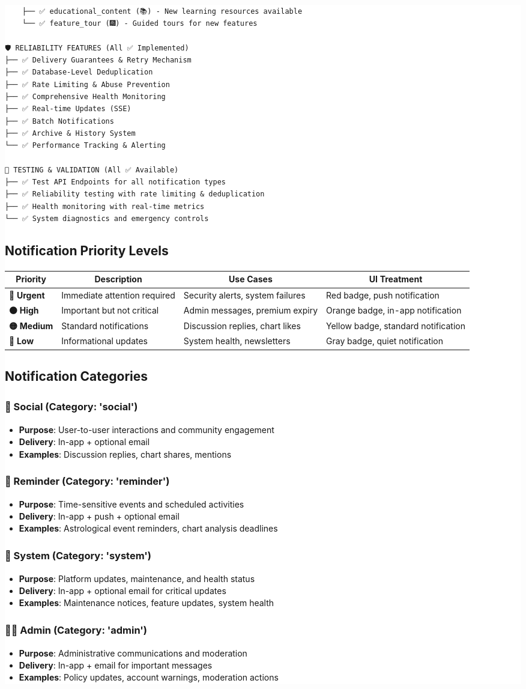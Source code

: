 ```
    ├── ✅ educational_content (📚) - New learning resources available
    └── ✅ feature_tour (🎆) - Guided tours for new features

🛡️ RELIABILITY FEATURES (All ✅ Implemented)
├── ✅ Delivery Guarantees & Retry Mechanism
├── ✅ Database-Level Deduplication  
├── ✅ Rate Limiting & Abuse Prevention
├── ✅ Comprehensive Health Monitoring
├── ✅ Real-time Updates (SSE)
├── ✅ Batch Notifications
├── ✅ Archive & History System
└── ✅ Performance Tracking & Alerting

🧪 TESTING & VALIDATION (All ✅ Available)
├── ✅ Test API Endpoints for all notification types
├── ✅ Reliability testing with rate limiting & deduplication
├── ✅ Health monitoring with real-time metrics
└── ✅ System diagnostics and emergency controls
```

## Notification Priority Levels

| Priority | Description | Use Cases | UI Treatment |
|----------|-------------|-----------|--------------|
| **🚨 Urgent** | Immediate attention required | Security alerts, system failures | Red badge, push notification |
| **🟠 High** | Important but not critical | Admin messages, premium expiry | Orange badge, in-app notification |
| **🟡 Medium** | Standard notifications | Discussion replies, chart likes | Yellow badge, standard notification |
| **🔵 Low** | Informational updates | System health, newsletters | Gray badge, quiet notification |

## Notification Categories

### 📱 Social (Category: 'social')
- **Purpose**: User-to-user interactions and community engagement
- **Delivery**: In-app + optional email
- **Examples**: Discussion replies, chart shares, mentions

### 📅 Reminder (Category: 'reminder') 
- **Purpose**: Time-sensitive events and scheduled activities
- **Delivery**: In-app + push + optional email
- **Examples**: Astrological event reminders, chart analysis deadlines

### 🔧 System (Category: 'system')
- **Purpose**: Platform updates, maintenance, and health status
- **Delivery**: In-app + optional email for critical updates
- **Examples**: Maintenance notices, feature updates, system health

### 👨‍💼 Admin (Category: 'admin')
- **Purpose**: Administrative communications and moderation
- **Delivery**: In-app + email for important messages
- **Examples**: Policy updates, account warnings, moderation actions

